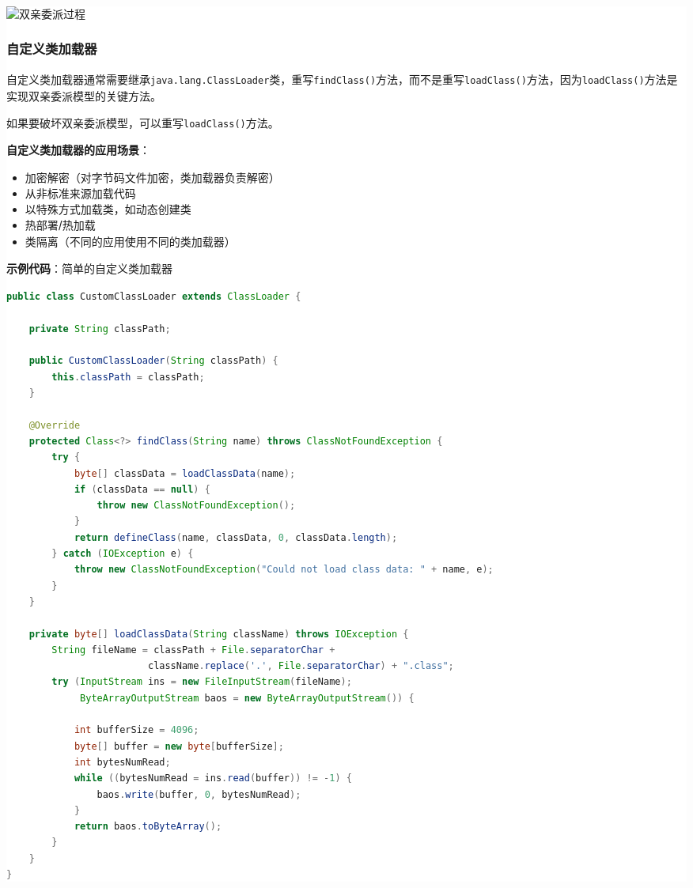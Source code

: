 ![双亲委派过程](../../../Resources/images/classloader-delegation.png)

### 自定义类加载器

自定义类加载器通常需要继承`java.lang.ClassLoader`类，重写`findClass()`方法，而不是重写`loadClass()`方法，因为`loadClass()`方法是实现双亲委派模型的关键方法。

如果要破坏双亲委派模型，可以重写`loadClass()`方法。

**自定义类加载器的应用场景**：
- 加密解密（对字节码文件加密，类加载器负责解密）
- 从非标准来源加载代码
- 以特殊方式加载类，如动态创建类
- 热部署/热加载
- 类隔离（不同的应用使用不同的类加载器）

**示例代码**：简单的自定义类加载器
```java
public class CustomClassLoader extends ClassLoader {
    
    private String classPath;
    
    public CustomClassLoader(String classPath) {
        this.classPath = classPath;
    }
    
    @Override
    protected Class<?> findClass(String name) throws ClassNotFoundException {
        try {
            byte[] classData = loadClassData(name);
            if (classData == null) {
                throw new ClassNotFoundException();
            }
            return defineClass(name, classData, 0, classData.length);
        } catch (IOException e) {
            throw new ClassNotFoundException("Could not load class data: " + name, e);
        }
    }
    
    private byte[] loadClassData(String className) throws IOException {
        String fileName = classPath + File.separatorChar + 
                         className.replace('.', File.separatorChar) + ".class";
        try (InputStream ins = new FileInputStream(fileName);
             ByteArrayOutputStream baos = new ByteArrayOutputStream()) {
            
            int bufferSize = 4096;
            byte[] buffer = new byte[bufferSize];
            int bytesNumRead;
            while ((bytesNumRead = ins.read(buffer)) != -1) {
                baos.write(buffer, 0, bytesNumRead);
            }
            return baos.toByteArray();
        }
    }
}
```
